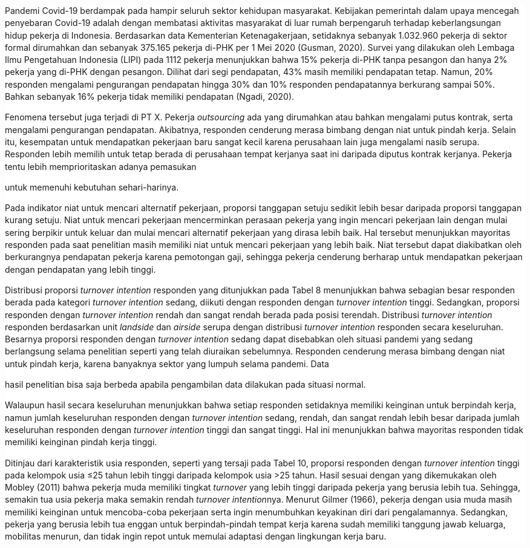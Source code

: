 <p><span class="font8">Pandemi Covid-19 berdampak pada hampir seluruh sektor kehidupan masyarakat. Kebijakan pemerintah dalam upaya mencegah penyebaran Covid-19 adalah dengan membatasi aktivitas masyarakat di luar rumah berpengaruh terhadap keberlangsungan hidup pekerja di Indonesia. Berdasarkan data Kementerian Ketenagakerjaan, setidaknya sebanyak 1.032.960 pekerja di sektor formal dirumahkan dan sebanyak 375.165 pekerja di-PHK per 1 Mei 2020 (Gusman, 2020). Survei yang dilakukan oleh Lembaga Ilmu Pengetahuan Indonesia (LIPI) pada 1112 pekerja menunjukkan bahwa 15% pekerja di-PHK tanpa pesangon dan hanya 2% pekerja yang di-PHK dengan pesangon. Dilihat dari segi pendapatan, 43% masih memiliki pendapatan tetap. Namun, 20% responden mengalami pengurangan pendapatan hingga 30% dan 10% responden pendapatannya berkurang sampai 50%. Bahkan sebanyak 16% pekerja tidak memiliki pendapatan (Ngadi, 2020).</span></p>
<p><span class="font8">Fenomena tersebut juga terjadi di PT X. Pekerja </span><span class="font8" style="font-style:italic;">outsourcing</span><span class="font8"> ada yang dirumahkan atau bahkan mengalami putus kontrak, serta mengalami pengurangan pendapatan. Akibatnya, responden cenderung merasa bimbang dengan niat untuk pindah kerja. Selain itu, kesempatan untuk mendapatkan pekerjaan baru sangat kecil karena perusahaan lain juga mengalami nasib serupa. Responden lebih memilih untuk tetap berada di perusahaan tempat kerjanya saat ini daripada diputus kontrak kerjanya. Pekerja tentu lebih memprioritaskan adanya pemasukan</span></p>
<p><span class="font8">untuk memenuhi kebutuhan sehari-harinya.</span></p>
<p><span class="font8">Pada indikator niat untuk mencari alternatif pekerjaan, proporsi tanggapan setuju sedikit lebih besar daripada proporsi tanggapan kurang setuju. Niat untuk mencari pekerjaan mencerminkan perasaan pekerja yang ingin mencari pekerjaan lain dengan mulai sering berpikir untuk keluar dan mulai mencari alternatif pekerjaan yang dirasa lebih baik. Hal tersebut menunjukkan mayoritas responden pada saat penelitian masih memiliki niat untuk mencari pekerjaan yang lebih baik. Niat tersebut dapat diakibatkan oleh berkurangnya pendapatan pekerja karena pemotongan gaji, sehingga pekerja cenderung berharap untuk mendapatkan pekerjaan dengan pendapatan yang lebih tinggi.</span></p>
<p><span class="font8">Distribusi proporsi </span><span class="font8" style="font-style:italic;">turnover intention</span><span class="font8"> responden yang ditunjukkan pada Tabel 8 menunjukkan bahwa sebagian besar responden berada pada kategori </span><span class="font8" style="font-style:italic;">turnover intention</span><span class="font8"> sedang, diikuti dengan responden dengan </span><span class="font8" style="font-style:italic;">turnover intention</span><span class="font8"> tinggi. Sedangkan, proporsi responden dengan </span><span class="font8" style="font-style:italic;">turnover intention</span><span class="font8"> rendah dan sangat rendah berada pada posisi terendah. Distribusi </span><span class="font8" style="font-style:italic;">turnover intention</span><span class="font8"> responden berdasarkan unit </span><span class="font8" style="font-style:italic;">landside</span><span class="font8"> dan </span><span class="font8" style="font-style:italic;">airside</span><span class="font8"> serupa dengan distribusi </span><span class="font8" style="font-style:italic;">turnover intention </span><span class="font8">responden secara keseluruhan. Besarnya proporsi responden dengan </span><span class="font8" style="font-style:italic;">turnover intention</span><span class="font8"> sedang dapat disebabkan oleh situasi pandemi yang sedang berlangsung selama penelitian seperti yang telah diuraikan sebelumnya. Responden cenderung merasa bimbang dengan niat untuk pindah kerja, karena banyaknya sektor yang lumpuh selama pandemi. Data</span></p>
<p><span class="font8">hasil penelitian bisa saja berbeda apabila pengambilan data dilakukan pada situasi normal.</span></p>
<p><span class="font8">Walaupun hasil secara keseluruhan menunjukkan bahwa setiap responden setidaknya memiliki keinginan untuk berpindah kerja, namun jumlah keseluruhan responden dengan </span><span class="font8" style="font-style:italic;">turnover intention</span><span class="font8"> sedang, rendah, dan sangat rendah lebih besar daripada jumlah keseluruhan responden dengan </span><span class="font8" style="font-style:italic;">turnover intention</span><span class="font8"> tinggi dan sangat tinggi. Hal ini menunjukkan bahwa mayoritas responden tidak memiliki keinginan pindah kerja tinggi.</span></p>
<p><span class="font8">Ditinjau dari karakteristik usia responden, seperti yang tersaji pada Tabel 10, proporsi responden dengan </span><span class="font8" style="font-style:italic;">turnover intention</span><span class="font8"> tinggi pada kelompok usia ≤25 tahun lebih tinggi daripada kelompok usia &gt;25 tahun. Hasil sesuai dengan yang dikemukakan oleh Mobley (2011) bahwa pekerja muda memiliki tingkat </span><span class="font8" style="font-style:italic;">turnover </span><span class="font8">yang lebih tinggi daripada pekerja yang berusia lebih tua. Sehingga, semakin tua usia pekerja maka semakin rendah </span><span class="font8" style="font-style:italic;">turnover intention</span><span class="font8">nya. Menurut Gilmer (1966), pekerja dengan usia muda masih memiliki keinginan untuk mencoba-coba pekerjaan serta ingin menumbuhkan keyakinan diri dari pengalamannya. Sedangkan, pekerja yang berusia lebih tua enggan untuk berpindah-pindah tempat kerja karena sudah memiliki tanggung jawab keluarga, mobilitas menurun, dan tidak ingin repot untuk memulai adaptasi dengan lingkungan kerja baru.</span></p>